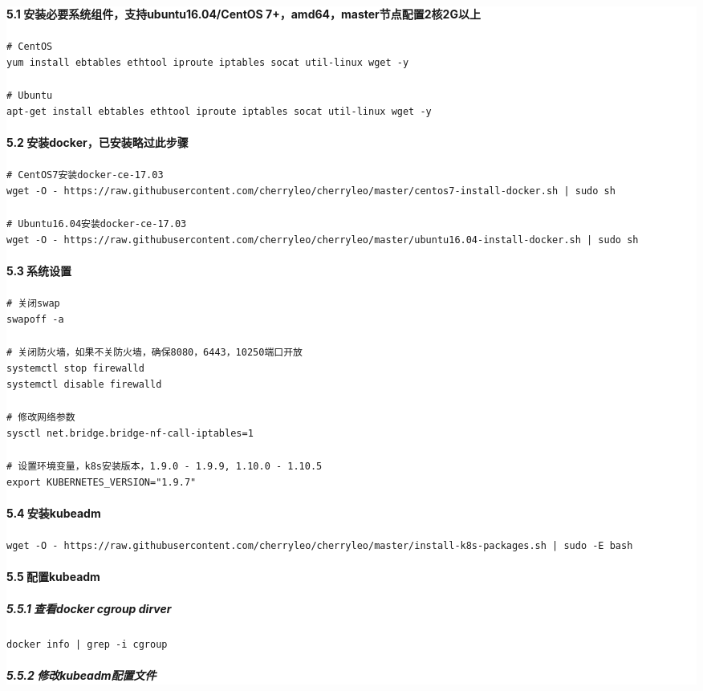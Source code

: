 #### 5.1 安装必要系统组件，支持ubuntu16.04/CentOS 7+，amd64，master节点配置2核2G以上

```console
# CentOS
yum install ebtables ethtool iproute iptables socat util-linux wget -y

# Ubuntu
apt-get install ebtables ethtool iproute iptables socat util-linux wget -y
```

#### 5.2 安装docker，已安装略过此步骤

```console
# CentOS7安装docker-ce-17.03
wget -O - https://raw.githubusercontent.com/cherryleo/cherryleo/master/centos7-install-docker.sh | sudo sh

# Ubuntu16.04安装docker-ce-17.03
wget -O - https://raw.githubusercontent.com/cherryleo/cherryleo/master/ubuntu16.04-install-docker.sh | sudo sh
```

#### 5.3 系统设置

```shell
# 关闭swap
swapoff -a

# 关闭防火墙，如果不关防火墙，确保8080，6443，10250端口开放
systemctl stop firewalld
systemctl disable firewalld

# 修改网络参数
sysctl net.bridge.bridge-nf-call-iptables=1

# 设置环境变量，k8s安装版本，1.9.0 - 1.9.9, 1.10.0 - 1.10.5
export KUBERNETES_VERSION="1.9.7"
```

#### 5.4 安装kubeadm

```console
wget -O - https://raw.githubusercontent.com/cherryleo/cherryleo/master/install-k8s-packages.sh | sudo -E bash
```

#### 5.5 配置kubeadm

##### 5.5.1 查看docker cgroup dirver

```console
docker info | grep -i cgroup
```

##### 5.5.2 修改kubeadm配置文件
